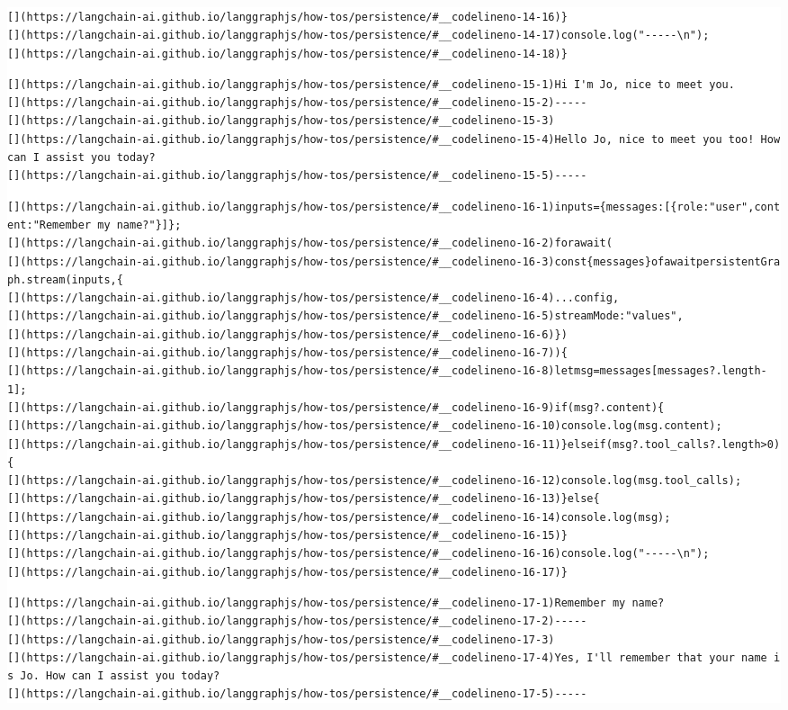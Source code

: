```
[](https://langchain-ai.github.io/langgraphjs/how-tos/persistence/#__codelineno-14-16)}
[](https://langchain-ai.github.io/langgraphjs/how-tos/persistence/#__codelineno-14-17)console.log("-----\n");
[](https://langchain-ai.github.io/langgraphjs/how-tos/persistence/#__codelineno-14-18)}

```


```
[](https://langchain-ai.github.io/langgraphjs/how-tos/persistence/#__codelineno-15-1)Hi I'm Jo, nice to meet you.
[](https://langchain-ai.github.io/langgraphjs/how-tos/persistence/#__codelineno-15-2)-----
[](https://langchain-ai.github.io/langgraphjs/how-tos/persistence/#__codelineno-15-3)
[](https://langchain-ai.github.io/langgraphjs/how-tos/persistence/#__codelineno-15-4)Hello Jo, nice to meet you too! How can I assist you today?
[](https://langchain-ai.github.io/langgraphjs/how-tos/persistence/#__codelineno-15-5)-----

```


```
[](https://langchain-ai.github.io/langgraphjs/how-tos/persistence/#__codelineno-16-1)inputs={messages:[{role:"user",content:"Remember my name?"}]};
[](https://langchain-ai.github.io/langgraphjs/how-tos/persistence/#__codelineno-16-2)forawait(
[](https://langchain-ai.github.io/langgraphjs/how-tos/persistence/#__codelineno-16-3)const{messages}ofawaitpersistentGraph.stream(inputs,{
[](https://langchain-ai.github.io/langgraphjs/how-tos/persistence/#__codelineno-16-4)...config,
[](https://langchain-ai.github.io/langgraphjs/how-tos/persistence/#__codelineno-16-5)streamMode:"values",
[](https://langchain-ai.github.io/langgraphjs/how-tos/persistence/#__codelineno-16-6)})
[](https://langchain-ai.github.io/langgraphjs/how-tos/persistence/#__codelineno-16-7)){
[](https://langchain-ai.github.io/langgraphjs/how-tos/persistence/#__codelineno-16-8)letmsg=messages[messages?.length-1];
[](https://langchain-ai.github.io/langgraphjs/how-tos/persistence/#__codelineno-16-9)if(msg?.content){
[](https://langchain-ai.github.io/langgraphjs/how-tos/persistence/#__codelineno-16-10)console.log(msg.content);
[](https://langchain-ai.github.io/langgraphjs/how-tos/persistence/#__codelineno-16-11)}elseif(msg?.tool_calls?.length>0){
[](https://langchain-ai.github.io/langgraphjs/how-tos/persistence/#__codelineno-16-12)console.log(msg.tool_calls);
[](https://langchain-ai.github.io/langgraphjs/how-tos/persistence/#__codelineno-16-13)}else{
[](https://langchain-ai.github.io/langgraphjs/how-tos/persistence/#__codelineno-16-14)console.log(msg);
[](https://langchain-ai.github.io/langgraphjs/how-tos/persistence/#__codelineno-16-15)}
[](https://langchain-ai.github.io/langgraphjs/how-tos/persistence/#__codelineno-16-16)console.log("-----\n");
[](https://langchain-ai.github.io/langgraphjs/how-tos/persistence/#__codelineno-16-17)}

```


```
[](https://langchain-ai.github.io/langgraphjs/how-tos/persistence/#__codelineno-17-1)Remember my name?
[](https://langchain-ai.github.io/langgraphjs/how-tos/persistence/#__codelineno-17-2)-----
[](https://langchain-ai.github.io/langgraphjs/how-tos/persistence/#__codelineno-17-3)
[](https://langchain-ai.github.io/langgraphjs/how-tos/persistence/#__codelineno-17-4)Yes, I'll remember that your name is Jo. How can I assist you today?
[](https://langchain-ai.github.io/langgraphjs/how-tos/persistence/#__codelineno-17-5)-----

```
